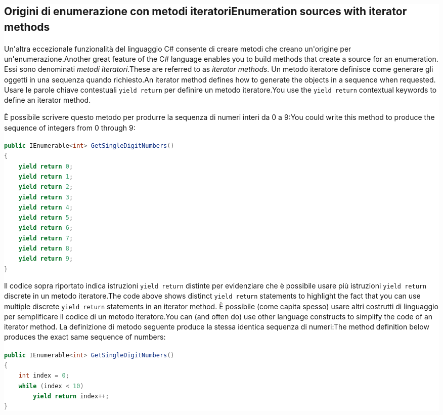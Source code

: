 ## <a name="enumeration-sources-with-iterator-methods"></a><span data-ttu-id="49b94-127">Origini di enumerazione con metodi iteratori</span><span class="sxs-lookup"><span data-stu-id="49b94-127">Enumeration sources with iterator methods</span></span>

<span data-ttu-id="49b94-128">Un'altra eccezionale funzionalità del linguaggio C# consente di creare metodi che creano un'origine per un'enumerazione.</span><span class="sxs-lookup"><span data-stu-id="49b94-128">Another great feature of the C# language enables you to build methods that create a source for an enumeration.</span></span> <span data-ttu-id="49b94-129">Essi sono denominati *metodi iteratori*.</span><span class="sxs-lookup"><span data-stu-id="49b94-129">These are referred to as *iterator methods*.</span></span> <span data-ttu-id="49b94-130">Un metodo iteratore definisce come generare gli oggetti in una sequenza quando richiesto.</span><span class="sxs-lookup"><span data-stu-id="49b94-130">An iterator method defines how to generate the objects in a sequence when requested.</span></span> <span data-ttu-id="49b94-131">Usare le parole chiave contestuali `yield return` per definire un metodo iteratore.</span><span class="sxs-lookup"><span data-stu-id="49b94-131">You use the `yield return` contextual keywords to define an iterator method.</span></span>

<span data-ttu-id="49b94-132">È possibile scrivere questo metodo per produrre la sequenza di numeri interi da 0 a 9:</span><span class="sxs-lookup"><span data-stu-id="49b94-132">You could write this method to produce the sequence of integers from 0 through 9:</span></span>

```csharp
public IEnumerable<int> GetSingleDigitNumbers()
{
    yield return 0;
    yield return 1;
    yield return 2;
    yield return 3;
    yield return 4;
    yield return 5;
    yield return 6;
    yield return 7;
    yield return 8;
    yield return 9;
}
```

<span data-ttu-id="49b94-133">Il codice sopra riportato indica istruzioni `yield return` distinte per evidenziare che è possibile usare più istruzioni `yield return` discrete in un metodo iteratore.</span><span class="sxs-lookup"><span data-stu-id="49b94-133">The code above shows distinct `yield return` statements to highlight the fact that you can use multiple discrete `yield return` statements in an iterator method.</span></span>
<span data-ttu-id="49b94-134">È possibile (come capita spesso) usare altri costrutti di linguaggio per semplificare il codice di un metodo iteratore.</span><span class="sxs-lookup"><span data-stu-id="49b94-134">You can (and often do) use other language constructs to simplify the code of an iterator method.</span></span> <span data-ttu-id="49b94-135">La definizione di metodo seguente produce la stessa identica sequenza di numeri:</span><span class="sxs-lookup"><span data-stu-id="49b94-135">The method definition below produces the exact same sequence of numbers:</span></span>

```csharp
public IEnumerable<int> GetSingleDigitNumbers()
{
    int index = 0;
    while (index < 10)
        yield return index++;
}
```
